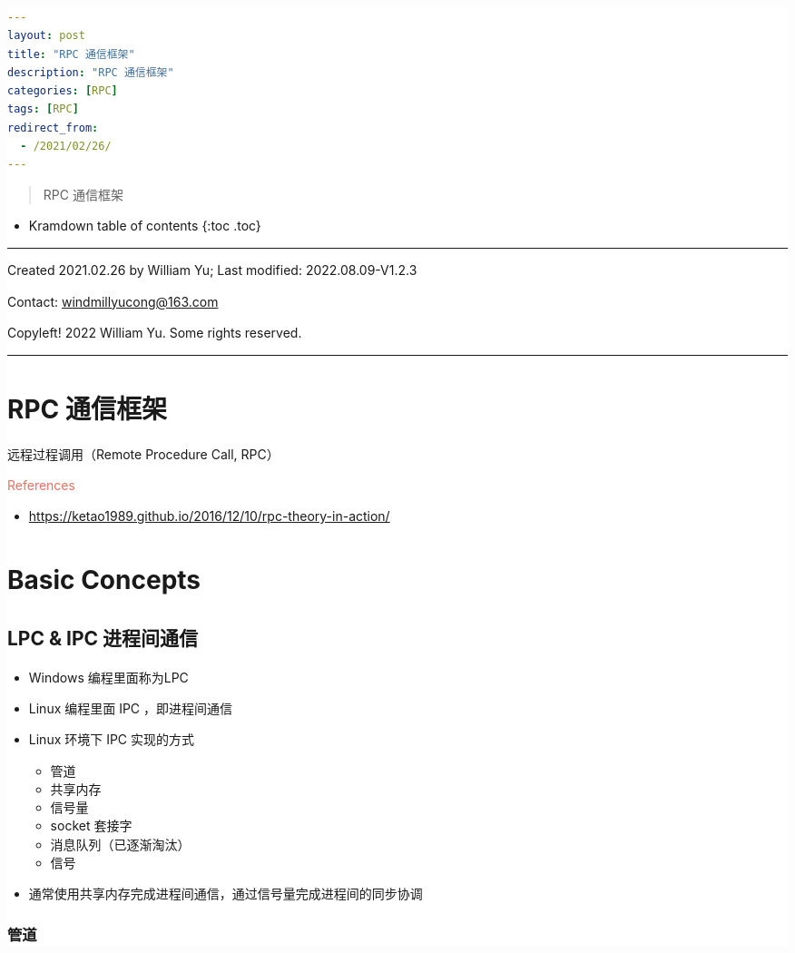 ```yaml
---
layout: post
title: "RPC 通信框架"
description: "RPC 通信框架"
categories: [RPC]
tags: [RPC]
redirect_from:
  - /2021/02/26/
---
```


>  RPC 通信框架

* Kramdown table of contents
{:toc .toc}

----

Created 2021.02.26 by William Yu; Last modified: 2022.08.09-V1.2.3

Contact: [windmillyucong@163.com](mailto:windmillyucong@163.com)

Copyleft! 2022 William Yu. Some rights reserved.

----



# RPC 通信框架

远程过程调用（Remote Procedure Call, RPC）

<p style="front-size:26px;color:#EC7063">References</p>

- https://ketao1989.github.io/2016/12/10/rpc-theory-in-action/

# Basic Concepts

## LPC & IPC 进程间通信

- Windows 编程里面称为LPC
- Linux 编程里面 IPC ，即进程间通信

- Linux 环境下 IPC 实现的方式
  - 管道
  - 共享内存
  - 信号量
  - socket 套接字
  - 消息队列（已逐渐淘汰）
  - 信号
- 通常使用共享内存完成进程间通信，通过信号量完成进程间的同步协调

### 管道
